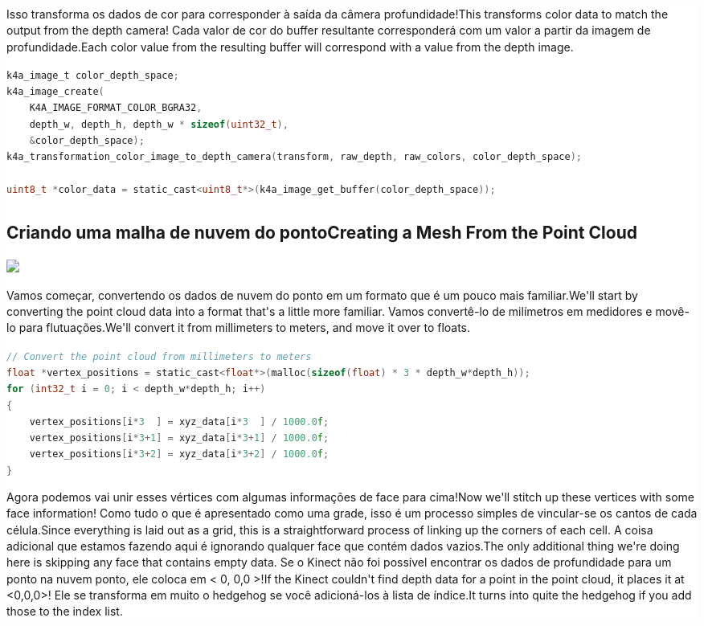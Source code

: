 <span data-ttu-id="55814-143">Isso transforma os dados de cor para corresponder à saída da câmera profundidade!</span><span class="sxs-lookup"><span data-stu-id="55814-143">This transforms color data to match the output from the depth camera!</span></span> <span data-ttu-id="55814-144">Cada valor de cor do buffer resultante corresponderá com um valor a partir da imagem de profundidade.</span><span class="sxs-lookup"><span data-stu-id="55814-144">Each color value from the resulting buffer will correspond with a value from the depth image.</span></span>

```C
k4a_image_t color_depth_space;
k4a_image_create(
    K4A_IMAGE_FORMAT_COLOR_BGRA32, 
    depth_w, depth_h, depth_w * sizeof(uint32_t), 
    &color_depth_space);
k4a_transformation_color_image_to_depth_camera(transform, raw_depth, raw_colors, color_depth_space);

uint8_t *color_data = static_cast<uint8_t*>(k4a_image_get_buffer(color_depth_space));
```

## <a name="creating-a-mesh-from-the-point-cloud"></a><span data-ttu-id="55814-145">Criando uma malha de nuvem do ponto</span><span class="sxs-lookup"><span data-stu-id="55814-145">Creating a Mesh From the Point Cloud</span></span>

![](img/ColorandDepthMeshSmall.png)

<span data-ttu-id="55814-146">Vamos começar, convertendo os dados de nuvem do ponto em um formato que é um pouco mais familiar.</span><span class="sxs-lookup"><span data-stu-id="55814-146">We'll start by converting the point cloud data into a format that's a little more familiar.</span></span> <span data-ttu-id="55814-147">Vamos convertê-lo de milímetros em medidores e movê-lo para flutuações.</span><span class="sxs-lookup"><span data-stu-id="55814-147">We'll convert it from millimeters to meters, and move it over to floats.</span></span>

```C
// Convert the point cloud from millimeters to meters
float *vertex_positions = static_cast<float*>(malloc(sizeof(float) * 3 * depth_w*depth_h));
for (int32_t i = 0; i < depth_w*depth_h; i++)
{
    vertex_positions[i*3  ] = xyz_data[i*3  ] / 1000.0f;
    vertex_positions[i*3+1] = xyz_data[i*3+1] / 1000.0f;
    vertex_positions[i*3+2] = xyz_data[i*3+2] / 1000.0f;
}
```

<span data-ttu-id="55814-148">Agora podemos vai unir esses vértices com algumas informações de face para cima!</span><span class="sxs-lookup"><span data-stu-id="55814-148">Now we'll stitch up these vertices with some face information!</span></span> <span data-ttu-id="55814-149">Como tudo o que é apresentado como uma grade, isso é um processo simples de vincular-se os cantos de cada célula.</span><span class="sxs-lookup"><span data-stu-id="55814-149">Since everything is laid out as a grid, this is a straightforward process of linking up the corners of each cell.</span></span> <span data-ttu-id="55814-150">A coisa adicional que estamos fazendo aqui é ignorando qualquer face que contém dados vazios.</span><span class="sxs-lookup"><span data-stu-id="55814-150">The only additional thing we're doing here is skipping any face that contains empty data.</span></span> <span data-ttu-id="55814-151">Se o Kinect não foi possível encontrar os dados de profundidade para um ponto na nuvem ponto, ele coloca em < 0, 0,0 >!</span><span class="sxs-lookup"><span data-stu-id="55814-151">If the Kinect couldn't find depth data for a point in the point cloud, it places it at <0,0,0>!</span></span> <span data-ttu-id="55814-152">Ele se transforma em muito o hedgehog se você adicioná-los à lista de índice.</span><span class="sxs-lookup"><span data-stu-id="55814-152">It turns into quite the hedgehog if you add those to the index list.</span></span>
